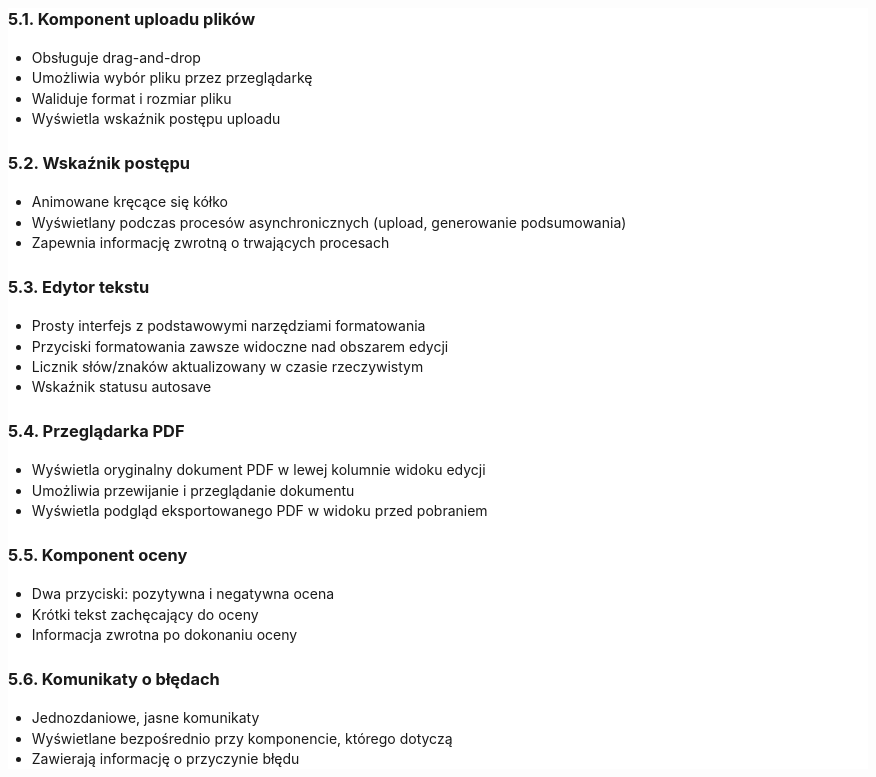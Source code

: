 ### 5.1. Komponent uploadu plików
- Obsługuje drag-and-drop
- Umożliwia wybór pliku przez przeglądarkę
- Waliduje format i rozmiar pliku
- Wyświetla wskaźnik postępu uploadu

### 5.2. Wskaźnik postępu
- Animowane kręcące się kółko
- Wyświetlany podczas procesów asynchronicznych (upload, generowanie podsumowania)
- Zapewnia informację zwrotną o trwających procesach

### 5.3. Edytor tekstu
- Prosty interfejs z podstawowymi narzędziami formatowania
- Przyciski formatowania zawsze widoczne nad obszarem edycji
- Licznik słów/znaków aktualizowany w czasie rzeczywistym
- Wskaźnik statusu autosave

### 5.4. Przeglądarka PDF
- Wyświetla oryginalny dokument PDF w lewej kolumnie widoku edycji
- Umożliwia przewijanie i przeglądanie dokumentu
- Wyświetla podgląd eksportowanego PDF w widoku przed pobraniem

### 5.5. Komponent oceny
- Dwa przyciski: pozytywna i negatywna ocena
- Krótki tekst zachęcający do oceny
- Informacja zwrotna po dokonaniu oceny

### 5.6. Komunikaty o błędach
- Jednozdaniowe, jasne komunikaty
- Wyświetlane bezpośrednio przy komponencie, którego dotyczą
- Zawierają informację o przyczynie błędu 